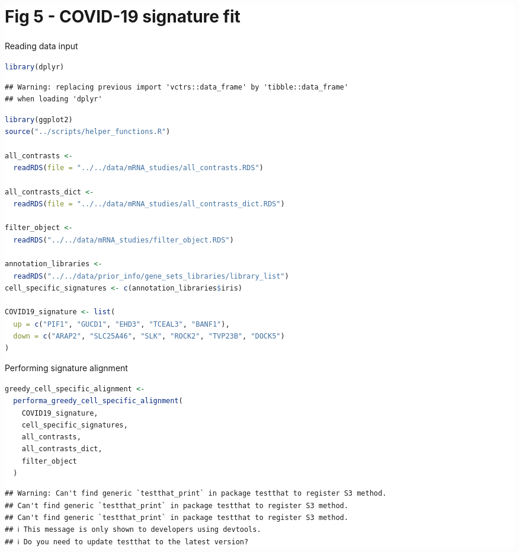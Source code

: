 Fig 5 - COVID-19 signature fit
================

Reading data input

``` r
library(dplyr)
```

    ## Warning: replacing previous import 'vctrs::data_frame' by 'tibble::data_frame'
    ## when loading 'dplyr'

``` r
library(ggplot2)
source("../scripts/helper_functions.R")

all_contrasts <-
  readRDS(file = "../../data/mRNA_studies/all_contrasts.RDS")

all_contrasts_dict <-
  readRDS(file = "../../data/mRNA_studies/all_contrasts_dict.RDS")

filter_object <-
  readRDS("../../data/mRNA_studies/filter_object.RDS")

annotation_libraries <-
  readRDS("../../data/prior_info/gene_sets_libraries/library_list")
cell_specific_signatures <- c(annotation_libraries$iris)

COVID19_signature <- list(
  up = c("PIF1", "GUCD1", "EHD3", "TCEAL3", "BANF1"),
  down = c("ARAP2", "SLC25A46", "SLK", "ROCK2", "TVP23B", "DOCK5")
)
```

Performing signature alignment

``` r
greedy_cell_specific_alignment <-
  performa_greedy_cell_specific_alignment(
    COVID19_signature,
    cell_specific_signatures,
    all_contrasts,
    all_contrasts_dict,
    filter_object
  )
```

    ## Warning: Can't find generic `testthat_print` in package testthat to register S3 method.
    ## Can't find generic `testthat_print` in package testthat to register S3 method.
    ## Can't find generic `testthat_print` in package testthat to register S3 method.
    ## ℹ This message is only shown to developers using devtools.
    ## ℹ Do you need to update testthat to the latest version?
